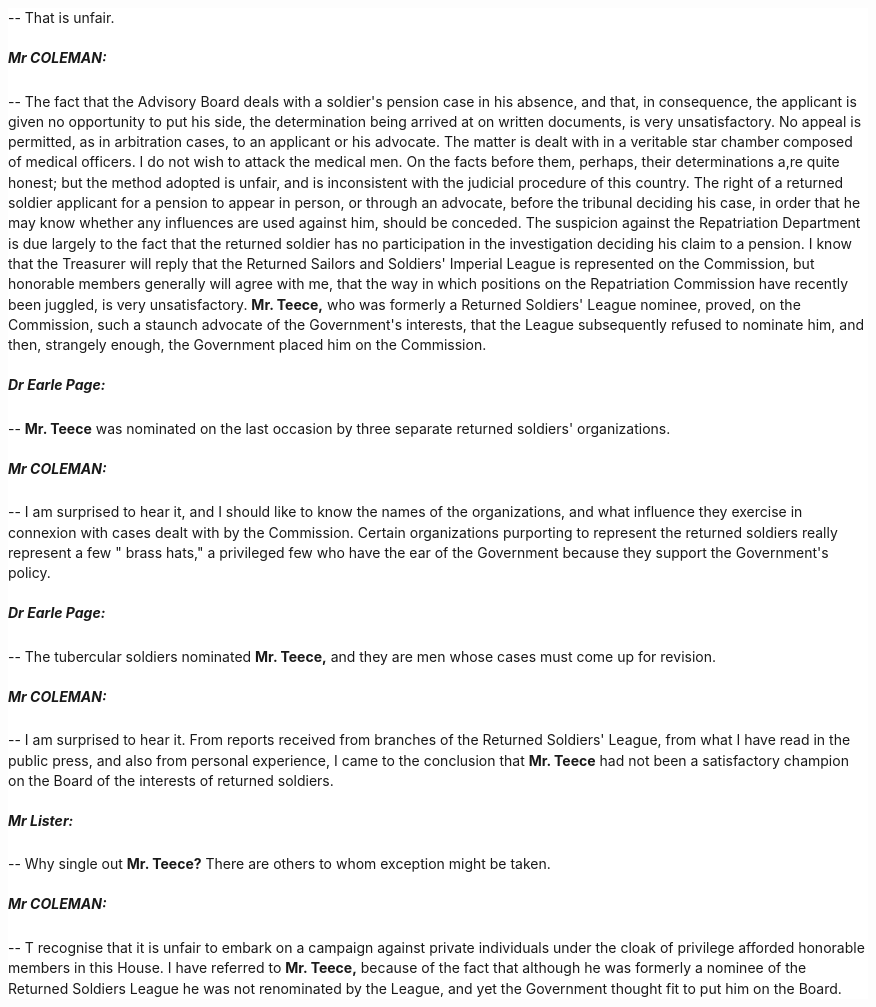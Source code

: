 -- That is unfair. 

##### Mr COLEMAN:

-- The fact that the Advisory Board deals with a soldier's pension case in his absence, and that, in consequence, the applicant is given no opportunity to put his side, the determination being arrived at on written documents, is very unsatisfactory. No appeal is permitted, as in arbitration cases, to an applicant or his advocate. The matter is dealt with in a veritable star chamber composed of medical officers. I do not wish to attack the medical men. On the facts before them, perhaps, their determinations a,re quite honest; but the method adopted is unfair, and is inconsistent with the judicial procedure of this country. The right of a returned soldier applicant for a pension to appear in person, or through an advocate, before the tribunal deciding his case, in order that he may know whether any influences are used against him, should be conceded. The suspicion against the Repatriation Department is due largely to the fact that the returned soldier has no participation in the investigation deciding his claim to a pension. I know that the Treasurer will reply that the Returned Sailors and Soldiers' Imperial League is represented on the Commission, but honorable members generally will agree with me, that the way in which positions on the Repatriation Commission have recently been juggled, is very unsatisfactory.  **Mr. Teece,**  who was formerly a Returned Soldiers' League nominee, proved, on the Commission, such a staunch advocate of the Government's interests, that the League subsequently refused to nominate him, and then, strangely enough, the Government placed him on the Commission. 

##### Dr Earle Page:

--  **Mr. Teece**  was nominated on the last occasion by three separate returned soldiers' organizations. 

##### Mr COLEMAN:

-- I am surprised to hear it, and I should like to know the names of the organizations, and what influence they exercise in connexion with  cases dealt with by the Commission. Certain organizations purporting to represent the returned soldiers really represent a few " brass hats," a privileged few who have the ear of the Government because they support the Government's policy. 

##### Dr Earle Page:

--  The tubercular soldiers nominated  **Mr. Teece,**  and they are men whose cases must come up for revision. 

##### Mr COLEMAN:

-- I am surprised to hear it. From reports received from branches of the Returned Soldiers' League, from what I have read in the public press, and also from personal experience, I came to the conclusion that  **Mr. Teece**  had not been a satisfactory champion on the Board of the interests of returned soldiers. 

##### Mr Lister:

--  Why single out  **Mr. Teece?**  There are others to whom exception might be taken. 

##### Mr COLEMAN:

-- T recognise that it is unfair to embark on a campaign against private individuals under the cloak of privilege afforded honorable members in this House. I have referred to  **Mr. Teece,**  because of the fact that although he was formerly a nominee of the Returned Soldiers League he was not renominated by the League, and yet the Government thought fit to put him on the Board. 
